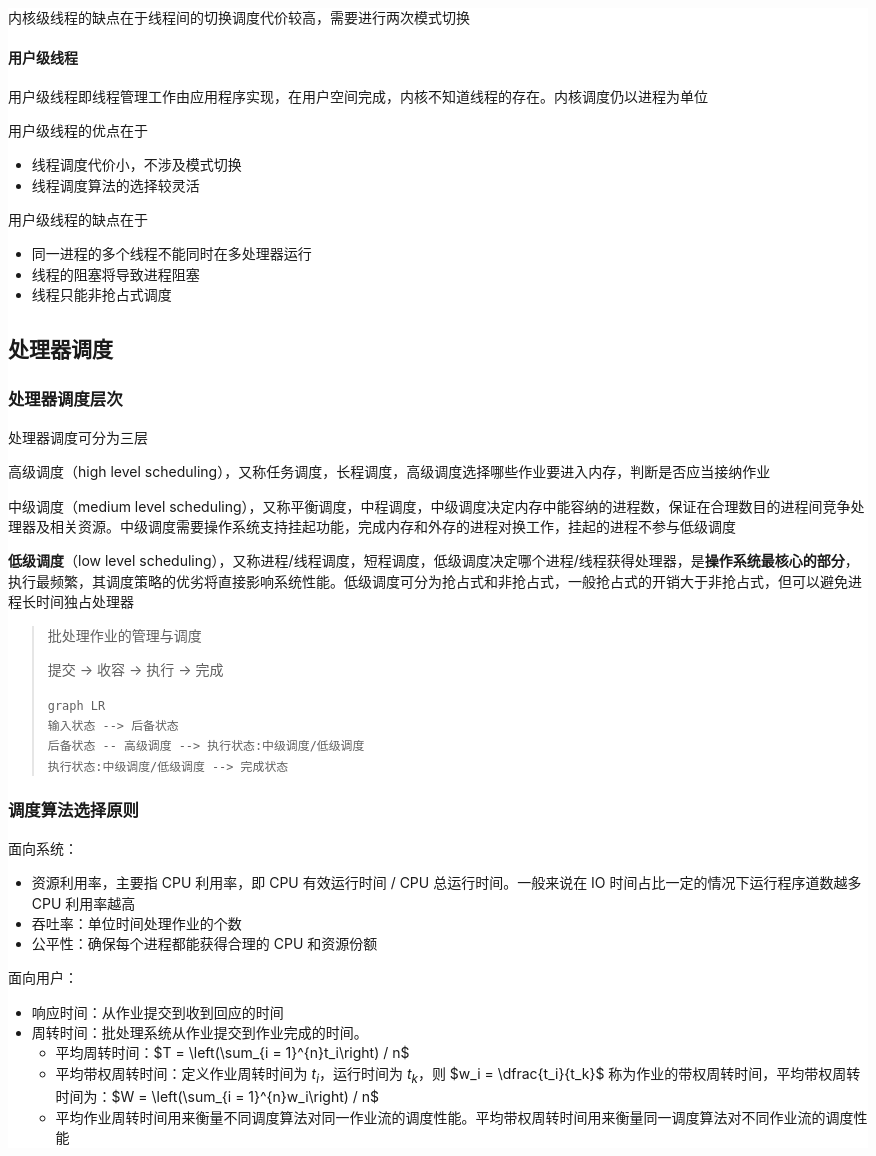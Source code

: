 内核级线程的缺点在于线程间的切换调度代价较高，需要进行两次模式切换

#### 用户级线程

用户级线程即线程管理工作由应用程序实现，在用户空间完成，内核不知道线程的存在。内核调度仍以进程为单位

用户级线程的优点在于

* 线程调度代价小，不涉及模式切换
* 线程调度算法的选择较灵活

用户级线程的缺点在于

* 同一进程的多个线程不能同时在多处理器运行
* 线程的阻塞将导致进程阻塞
* 线程只能非抢占式调度

## 处理器调度

### 处理器调度层次

处理器调度可分为三层

高级调度（high level scheduling），又称任务调度，长程调度，高级调度选择哪些作业要进入内存，判断是否应当接纳作业

中级调度（medium level scheduling），又称平衡调度，中程调度，中级调度决定内存中能容纳的进程数，保证在合理数目的进程间竞争处理器及相关资源。中级调度需要操作系统支持挂起功能，完成内存和外存的进程对换工作，挂起的进程不参与低级调度

**低级调度**（low level scheduling），又称进程/线程调度，短程调度，低级调度决定哪个进程/线程获得处理器，是**操作系统最核心的部分**，执行最频繁，其调度策略的优劣将直接影响系统性能。低级调度可分为抢占式和非抢占式，一般抢占式的开销大于非抢占式，但可以避免进程长时间独占处理器

> 批处理作业的管理与调度
>
> 提交 $\to$ 收容 $\to$ 执行  $\to$ 完成
>
> ```mermaid
> graph LR
> 输入状态 --> 后备状态 
> 后备状态 -- 高级调度 --> 执行状态:中级调度/低级调度
> 执行状态:中级调度/低级调度 --> 完成状态
> ```

### 调度算法选择原则
面向系统：

* 资源利用率，主要指 CPU 利用率，即 CPU 有效运行时间 / CPU 总运行时间。一般来说在 IO 时间占比一定的情况下运行程序道数越多 CPU 利用率越高
* 吞吐率：单位时间处理作业的个数
* 公平性：确保每个进程都能获得合理的 CPU 和资源份额

面向用户：

* 响应时间：从作业提交到收到回应的时间
* 周转时间：批处理系统从作业提交到作业完成的时间。
  * 平均周转时间：$T = \left(\sum_{i = 1}^{n}t_i\right) / n$
  * 平均带权周转时间：定义作业周转时间为 $t_i$，运行时间为 $t_k$，则 $w_i = \dfrac{t_i}{t_k}$ 称为作业的带权周转时间，平均带权周转时间为：$W = \left(\sum_{i = 1}^{n}w_i\right) / n$
  * 平均作业周转时间用来衡量不同调度算法对同一作业流的调度性能。平均带权周转时间用来衡量同一调度算法对不同作业流的调度性能
